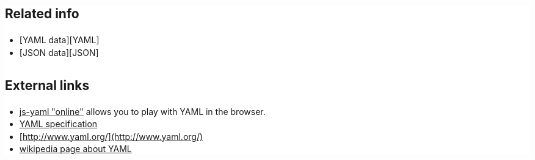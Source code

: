 

## Related info

* [YAML data][YAML]
* [JSON data][JSON]


## External links

* [js-yaml "online"](http://nodeca.github.io/js-yaml/) allows you to play with YAML in the browser.
* [YAML specification](http://www.yaml.org/spec/1.2/spec.md)
* [http://www.yaml.org/](http://www.yaml.org/)
* [wikipedia page about YAML](http://en.wikipedia.org/wiki/YAML)

